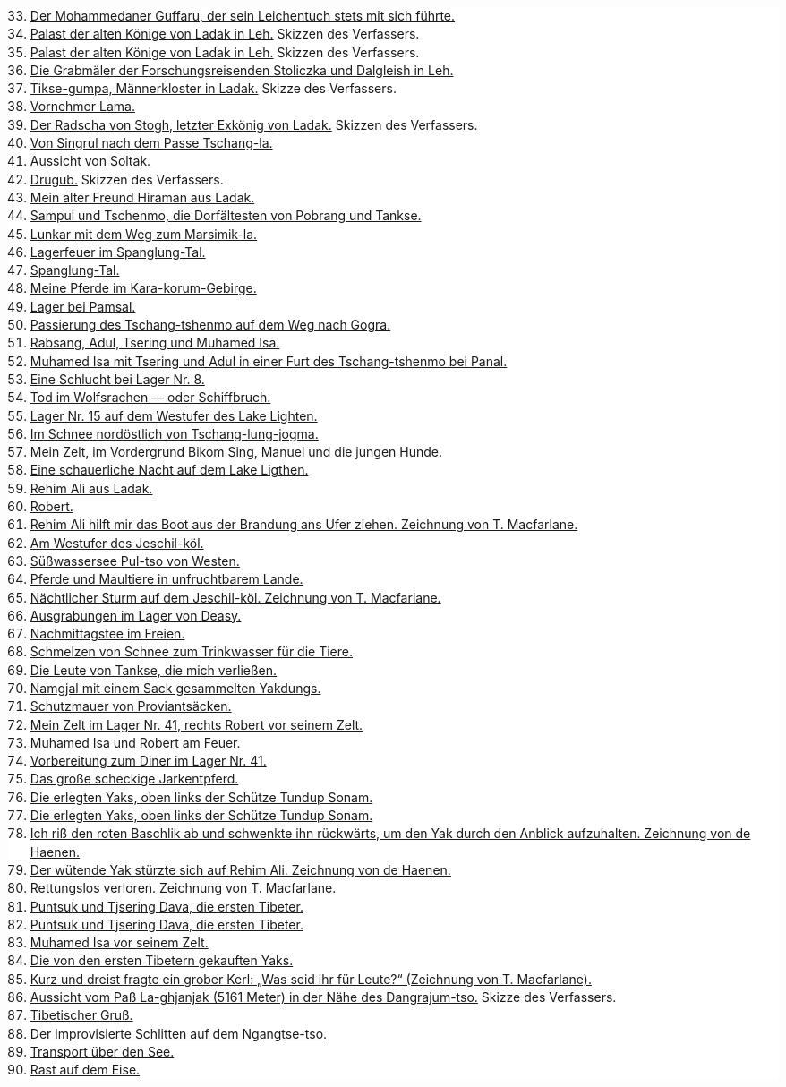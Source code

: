 33. [Der Mohammedaner Guffaru, der sein Leichentuch stets mit sich führte.](ch008.xhtml#b044_33)
34. [Palast der alten Könige von Ladak in Leh.](ch008.xhtml#b048_34) Skizzen des Verfassers.
35. [Palast der alten Könige von Ladak in Leh.](ch008.xhtml#b048_35) Skizzen des Verfassers.
36. [Die Grabmäler der Forschungsreisenden Stoliczka und Dalgleish in Leh.](ch008.xhtml#b048_36)
37. [Tikse-gumpa, Männerkloster in Ladak.](ch009.xhtml#b056_37) Skizze des Verfassers.
38. [Vornehmer Lama.](ch009.xhtml#b056_38)
39. [Der Radscha von Stogh, letzter Exkönig von Ladak.](ch009.xhtml#b056_39) Skizzen des Verfassers.
40. [Von Singrul nach dem Passe Tschang-la.](ch009.xhtml#b064_40)
41. [Aussicht von Soltak.](ch009.xhtml#b064_41)
42. [Drugub.](ch009.xhtml#b064_42) Skizzen des Verfassers.
43. [Mein alter Freund Hiraman aus Ladak.](ch009.xhtml#b064_43)
44. [Sampul und Tschenmo, die Dorfältesten von Pobrang und Tankse.](ch009.xhtml#b064_43)
45. [Lunkar mit dem Weg zum Marsimik-la.](ch010.xhtml#b072_45)
46. [Lagerfeuer im Spanglung-Tal.](ch010.xhtml#b072_46)
47. [Spanglung-Tal.](ch010.xhtml#b072_47)
48. [Meine Pferde im Kara-korum-Gebirge.](ch010.xhtml#b072_48)
49. [Lager bei Pamsal.](ch011.xhtml#b080_49)
50. [Passierung des Tschang-tshenmo auf dem Weg nach Gogra.](ch011.xhtml#b080_50)
51. [Rabsang, Adul, Tsering und Muhamed Isa.](ch011.xhtml#b080_51)
52. [Muhamed Isa mit Tsering und Adul in einer Furt des Tschang-tshenmo bei Panal.](ch011.xhtml#b080_52)
53. [Eine Schlucht bei Lager Nr. 8.](ch011.xhtml#b088_53)
54. [Tod im Wolfsrachen — oder Schiffbruch.](ch011.xhtml#b088_54)
55. [Lager Nr. 15 auf dem Westufer des Lake Lighten.](ch012.xhtml#b096_55)
56. [Im Schnee nordöstlich von Tschang-lung-jogma.](ch012.xhtml#b096_56)
57. [Mein Zelt, im Vordergrund Bikom Sing, Manuel und die jungen Hunde.](ch012.xhtml#b096_57)
58. [Eine schauerliche Nacht auf dem Lake Ligthen.](ch012.xhtml#b096_58)
59. [Rehim Ali aus Ladak.](ch013.xhtml#b0104_59)
60. [Robert.](ch013.xhtml#b0104_60)
61. [Rehim Ali hilft mir das Boot aus der Brandung ans Ufer ziehen. Zeichnung von T. Macfarlane.](ch014.xhtml#b0112_61)
62. [Am Westufer des Jeschil-köl.](ch014.xhtml#b0112_62)
63. [Süßwassersee Pul-tso von Westen.](ch014.xhtml#b0112_63)
64. [Pferde und Maultiere in unfruchtbarem Lande.](ch014.xhtml#b0112_64)
65. [Nächtlicher Sturm auf dem Jeschil-köl. Zeichnung von T. Macfarlane.](ch014.xhtml#b0116_65)
66. [Ausgrabungen im Lager von Deasy.](ch014.xhtml#b0116_66)
67. [Nachmittagstee im Freien.](ch014.xhtml#b0116_67)
68. [Schmelzen von Schnee zum Trinkwasser für die Tiere.](ch014.xhtml#b0116_68)
69. [Die Leute von Tankse, die mich verließen.](ch015.xhtml#b0121_69)
70. [Namgjal mit einem Sack gesammelten Yakdungs.](ch015.xhtml#b0121_70)
71. [Schutzmauer von Proviantsäcken.](ch015.xhtml#b0121_71)
72. [Mein Zelt im Lager Nr. 41, rechts Robert vor seinem Zelt.](ch015.xhtml#b0121_72)
73. [Muhamed Isa und Robert am Feuer.](ch015.xhtml#b0121_73)
74. [Vorbereitung zum Diner im Lager Nr. 41.](ch015.xhtml#b0128_74)
75. [Das große scheckige Jarkentpferd.](ch015.xhtml#b0128_75)
76. [Die erlegten Yaks, oben links der Schütze Tundup Sonam.](ch015.xhtml#b0128_76)
77. [Die erlegten Yaks, oben links der Schütze Tundup Sonam.](ch015.xhtml#b0128_77)
78. [Ich riß den roten Baschlik ab und schwenkte ihn rückwärts, um den Yak durch den Anblick aufzuhalten. Zeichnung von de Haenen.](ch016.xhtml#b0136_78)
79. [Der wütende Yak stürzte sich auf Rehim Ali. Zeichnung von de Haenen.](ch016.xhtml#b0136_79)
80. [Rettungslos verloren. Zeichnung von T. Macfarlane.](ch017.xhtml#b0144_80)
81. [Puntsuk und Tjsering Dava, die ersten Tibeter.](ch017.xhtml#b0144_81)
82. [Puntsuk und Tjsering Dava, die ersten Tibeter.](ch017.xhtml#b0144_82)
83. [Muhamed Isa vor seinem Zelt.](ch017.xhtml#b0152_83)
84. [Die von den ersten Tibetern gekauften Yaks.](ch017.xhtml#b0152_84)
85. [Kurz und dreist fragte ein grober Kerl: „Was seid ihr für Leute?“ (Zeichnung von T. Macfarlane).](ch017.xhtml#b0152_85)
86. [Aussicht vom Paß La-ghjanjak (5161 Meter) in der Nähe des Dangrajum-tso.](ch018.xhtml#b0160_86) Skizze des Verfassers.
87. [Tibetischer Gruß.](ch018.xhtml#b0160_87)
88. [Der improvisierte Schlitten auf dem Ngangtse-tso.](ch019.xhtml#b0168_88)
89. [Transport über den See.](ch019.xhtml#b0168_89)
90. [Rast auf dem Eise.](ch019.xhtml#b0168_90)